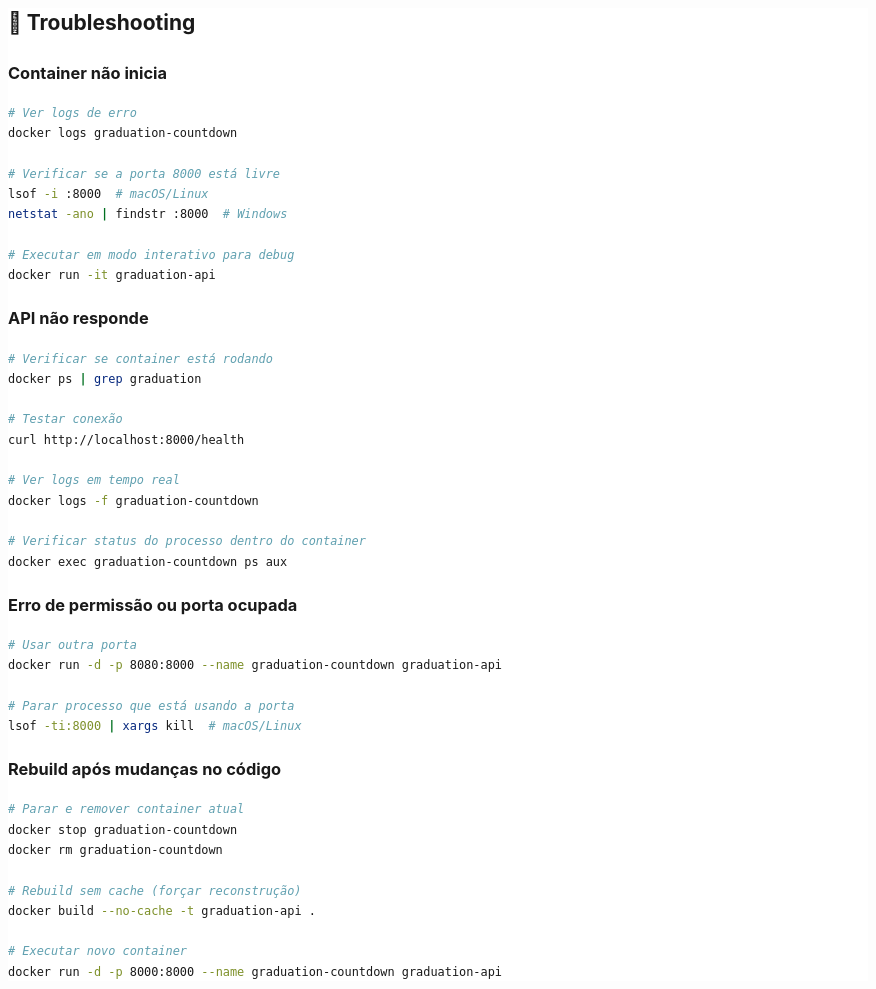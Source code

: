 ## 🔧 Troubleshooting

### **Container não inicia**
```bash
# Ver logs de erro
docker logs graduation-countdown

# Verificar se a porta 8000 está livre
lsof -i :8000  # macOS/Linux
netstat -ano | findstr :8000  # Windows

# Executar em modo interativo para debug
docker run -it graduation-api
```

### **API não responde**
```bash
# Verificar se container está rodando
docker ps | grep graduation

# Testar conexão
curl http://localhost:8000/health

# Ver logs em tempo real
docker logs -f graduation-countdown

# Verificar status do processo dentro do container
docker exec graduation-countdown ps aux
```

### **Erro de permissão ou porta ocupada**
```bash
# Usar outra porta
docker run -d -p 8080:8000 --name graduation-countdown graduation-api

# Parar processo que está usando a porta
lsof -ti:8000 | xargs kill  # macOS/Linux
```

### **Rebuild após mudanças no código**
```bash
# Parar e remover container atual
docker stop graduation-countdown
docker rm graduation-countdown

# Rebuild sem cache (forçar reconstrução)
docker build --no-cache -t graduation-api .

# Executar novo container
docker run -d -p 8000:8000 --name graduation-countdown graduation-api
```
